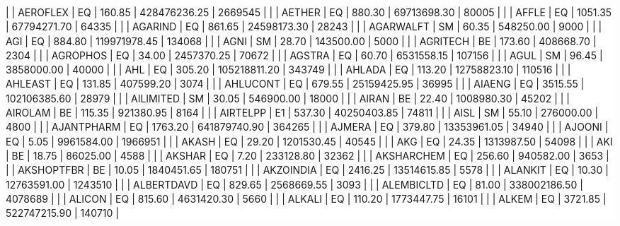 |  | AEROFLEX | EQ | 160.85 | 428476236.25 | 2669545 |
|  | AETHER | EQ | 880.30 | 69713698.30 | 80005 |
|  | AFFLE | EQ | 1051.35 | 67794271.70 | 64335 |
|  | AGARIND | EQ | 861.65 | 24598173.30 | 28243 |
|  | AGARWALFT | SM | 60.35 | 548250.00 | 9000 |
|  | AGI | EQ | 884.80 | 119971978.45 | 134068 |
|  | AGNI | SM | 28.70 | 143500.00 | 5000 |
|  | AGRITECH | BE | 173.60 | 408668.70 | 2304 |
|  | AGROPHOS | EQ | 34.00 | 2457370.25 | 70672 |
|  | AGSTRA | EQ | 60.70 | 6531558.15 | 107156 |
|  | AGUL | SM | 96.45 | 3858000.00 | 40000 |
|  | AHL | EQ | 305.20 | 105218811.20 | 343749 |
|  | AHLADA | EQ | 113.20 | 12758823.10 | 110516 |
|  | AHLEAST | EQ | 131.85 | 407599.20 | 3074 |
|  | AHLUCONT | EQ | 679.55 | 25159425.95 | 36995 |
|  | AIAENG | EQ | 3515.55 | 102106385.60 | 28979 |
|  | AILIMITED | SM | 30.05 | 546900.00 | 18000 |
|  | AIRAN | BE | 22.40 | 1008980.30 | 45202 |
|  | AIROLAM | BE | 115.35 | 921380.95 | 8164 |
|  | AIRTELPP | E1 | 537.30 | 40250403.85 | 74811 |
|  | AISL | SM | 55.10 | 276000.00 | 4800 |
|  | AJANTPHARM | EQ | 1763.20 | 641879740.90 | 364265 |
|  | AJMERA | EQ | 379.80 | 13353961.05 | 34940 |
|  | AJOONI | EQ | 5.05 | 9961584.00 | 1966951 |
|  | AKASH | EQ | 29.20 | 1201530.45 | 40545 |
|  | AKG | EQ | 24.35 | 1313987.50 | 54098 |
|  | AKI | BE | 18.75 | 86025.00 | 4588 |
|  | AKSHAR | EQ | 7.20 | 233128.80 | 32362 |
|  | AKSHARCHEM | EQ | 256.60 | 940582.00 | 3653 |
|  | AKSHOPTFBR | BE | 10.05 | 1840451.65 | 180751 |
|  | AKZOINDIA | EQ | 2416.25 | 13514615.85 | 5578 |
|  | ALANKIT | EQ | 10.30 | 12763591.00 | 1243510 |
|  | ALBERTDAVD | EQ | 829.65 | 2568669.55 | 3093 |
|  | ALEMBICLTD | EQ | 81.00 | 338002186.50 | 4078689 |
|  | ALICON | EQ | 815.60 | 4631420.30 | 5660 |
|  | ALKALI | EQ | 110.20 | 1773447.75 | 16101 |
|  | ALKEM | EQ | 3721.85 | 522747215.90 | 140710 |